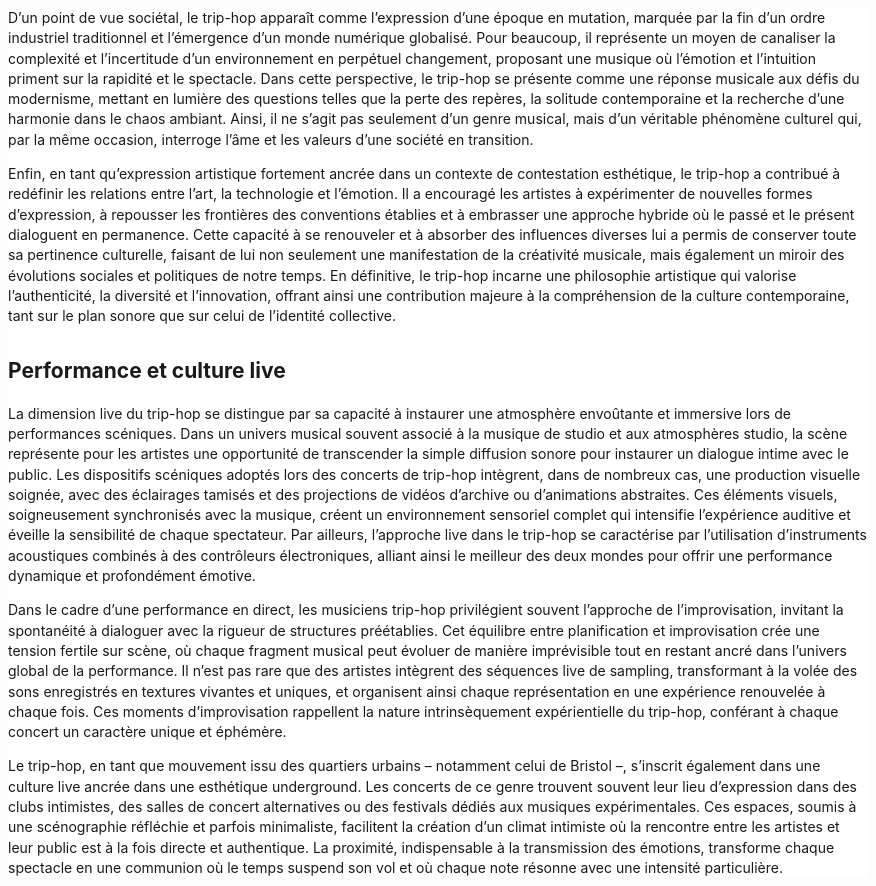 D’un point de vue sociétal, le trip-hop apparaît comme l’expression d’une époque en mutation, marquée par la fin d’un ordre industriel traditionnel et l’émergence d’un monde numérique globalisé. Pour beaucoup, il représente un moyen de canaliser la complexité et l’incertitude d’un environnement en perpétuel changement, proposant une musique où l’émotion et l’intuition priment sur la rapidité et le spectacle. Dans cette perspective, le trip-hop se présente comme une réponse musicale aux défis du modernisme, mettant en lumière des questions telles que la perte des repères, la solitude contemporaine et la recherche d’une harmonie dans le chaos ambiant. Ainsi, il ne s’agit pas seulement d’un genre musical, mais d’un véritable phénomène culturel qui, par la même occasion, interroge l’âme et les valeurs d’une société en transition.  

Enfin, en tant qu’expression artistique fortement ancrée dans un contexte de contestation esthétique, le trip-hop a contribué à redéfinir les relations entre l’art, la technologie et l’émotion. Il a encouragé les artistes à expérimenter de nouvelles formes d’expression, à repousser les frontières des conventions établies et à embrasser une approche hybride où le passé et le présent dialoguent en permanence. Cette capacité à se renouveler et à absorber des influences diverses lui a permis de conserver toute sa pertinence culturelle, faisant de lui non seulement une manifestation de la créativité musicale, mais également un miroir des évolutions sociales et politiques de notre temps. En définitive, le trip-hop incarne une philosophie artistique qui valorise l’authenticité, la diversité et l’innovation, offrant ainsi une contribution majeure à la compréhension de la culture contemporaine, tant sur le plan sonore que sur celui de l’identité collective.  


## Performance et culture live

La dimension live du trip-hop se distingue par sa capacité à instaurer une atmosphère envoûtante et immersive lors de performances scéniques. Dans un univers musical souvent associé à la musique de studio et aux atmosphères studio, la scène représente pour les artistes une opportunité de transcender la simple diffusion sonore pour instaurer un dialogue intime avec le public. Les dispositifs scéniques adoptés lors des concerts de trip-hop intègrent, dans de nombreux cas, une production visuelle soignée, avec des éclairages tamisés et des projections de vidéos d’archive ou d’animations abstraites. Ces éléments visuels, soigneusement synchronisés avec la musique, créent un environnement sensoriel complet qui intensifie l’expérience auditive et éveille la sensibilité de chaque spectateur. Par ailleurs, l’approche live dans le trip-hop se caractérise par l’utilisation d’instruments acoustiques combinés à des contrôleurs électroniques, alliant ainsi le meilleur des deux mondes pour offrir une performance dynamique et profondément émotive.  

Dans le cadre d’une performance en direct, les musiciens trip-hop privilégient souvent l’approche de l’improvisation, invitant la spontanéité à dialoguer avec la rigueur de structures préétablies. Cet équilibre entre planification et improvisation crée une tension fertile sur scène, où chaque fragment musical peut évoluer de manière imprévisible tout en restant ancré dans l’univers global de la performance. Il n’est pas rare que des artistes intègrent des séquences live de sampling, transformant à la volée des sons enregistrés en textures vivantes et uniques, et organisent ainsi chaque représentation en une expérience renouvelée à chaque fois. Ces moments d’improvisation rappellent la nature intrinsèquement expérientielle du trip-hop, conférant à chaque concert un caractère unique et éphémère.  

Le trip-hop, en tant que mouvement issu des quartiers urbains – notamment celui de Bristol –, s’inscrit également dans une culture live ancrée dans une esthétique underground. Les concerts de ce genre trouvent souvent leur lieu d’expression dans des clubs intimistes, des salles de concert alternatives ou des festivals dédiés aux musiques expérimentales. Ces espaces, soumis à une scénographie réfléchie et parfois minimaliste, facilitent la création d’un climat intimiste où la rencontre entre les artistes et leur public est à la fois directe et authentique. La proximité, indispensable à la transmission des émotions, transforme chaque spectacle en une communion où le temps suspend son vol et où chaque note résonne avec une intensité particulière.  

